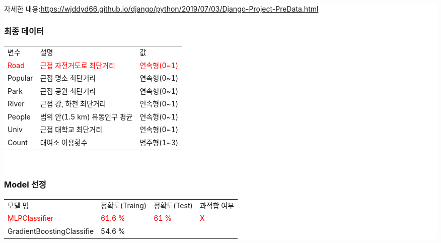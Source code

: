 자세한 내용:<https://wjddyd66.github.io/django/python/2019/07/03/Django-Project-PreData.html>  

### 최종 데이터
<link rel = "stylesheet" href ="/static/css/bootstrap.min.css">
<table class="table">
	<tbody>
	<tr>
		<td>변수</td><td>설명</td><td>값</td>
	</tr>
	<tr>
		<td><span style ="color: red">Road </span></td>
		<td><span style ="color: red">근접 자전거도로 최단거리 </span></td>
		<td><span style ="color: red">연속형(0~1) </span></td>
	</tr>
	<tr>
		<td>Popular</td>
		<td>근접 명소 최단거리</td>
		<td>연속형(0~1)</td>
	</tr>
	<tr>
		<td>Park</td>
		<td>근접 공원 최단거리</td>
		<td>연속형(0~1)</td>
	</tr>
	<tr>
		<td>River</td>
		<td>근접 강, 하천 최단거리</td>
		<td>연속형(0~1)</td>
	</tr>
	<tr>
		<td>People</td>
		<td>범위 안(1.5 km) 유동인구 평균</td>
		<td>연속형(0~1)</td>
	</tr>
	<tr>
		<td>Univ</td>
		<td>근접 대학교 최단거리</td>
		<td>연속형(0~1)</td>
	</tr>
	<tr>
		<td>Count</td>
		<td>대여소 이용횟수</td>
		<td>범주형(1~3)</td>
	</tr>
</tbody>
</table>
<br>

### Model 선정
<table class="table">
	<tbody>
	<tr>
		<td>모델 명</td><td>정확도(Traing)</td><td>정확도(Test)</td><td>과적합 여부</td>
	</tr>
	<tr>
		<td><span style ="color: red">MLPClassifier</span></td>
		<td><span style ="color: red">61.6 %</span></td>
		<td><span style ="color: red">61 %</span></td>
		<td><span style ="color: red">X</span></td>
	</tr>
	<tr>
		<td>GradientBoostingClassifie</td>
		<td>54.6 %</td>